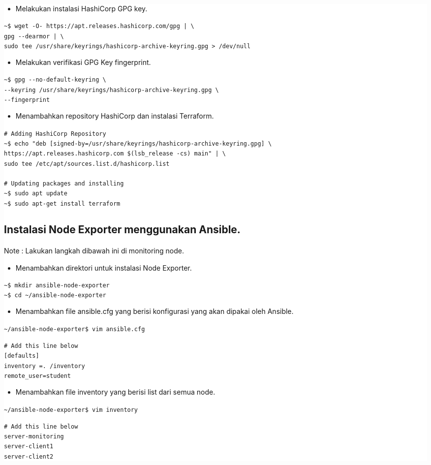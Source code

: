 * Melakukan instalasi HashiCorp GPG key.
```
~$ wget -O- https://apt.releases.hashicorp.com/gpg | \
gpg --dearmor | \
sudo tee /usr/share/keyrings/hashicorp-archive-keyring.gpg > /dev/null
```

* Melakukan verifikasi GPG Key fingerprint. 
```
~$ gpg --no-default-keyring \
--keyring /usr/share/keyrings/hashicorp-archive-keyring.gpg \
--fingerprint
```

*  Menambahkan repository HashiCorp dan instalasi Terraform.
```
# Adding HashiCorp Repository
~$ echo "deb [signed-by=/usr/share/keyrings/hashicorp-archive-keyring.gpg] \
https://apt.releases.hashicorp.com $(lsb_release -cs) main" | \
sudo tee /etc/apt/sources.list.d/hashicorp.list

# Updating packages and installing 
~$ sudo apt update
~$ sudo apt-get install terraform
```

## Instalasi Node Exporter menggunakan Ansible. 
Note : Lakukan langkah dibawah ini di monitoring node.
* Menambahkan direktori untuk instalasi Node Exporter. 
```
~$ mkdir ansible-node-exporter
~$ cd ~/ansible-node-exporter
```

* Menambahkan file ansible.cfg yang berisi konfigurasi yang akan dipakai oleh Ansible.
```
~/ansible-node-exporter$ vim ansible.cfg
```
```
# Add this line below
[defaults]
inventory =. /inventory
remote_user=student
```

* Menambahkan file inventory yang berisi list dari semua node.
```
~/ansible-node-exporter$ vim inventory
```
```
# Add this line below
server-monitoring
server-client1
server-client2
```
